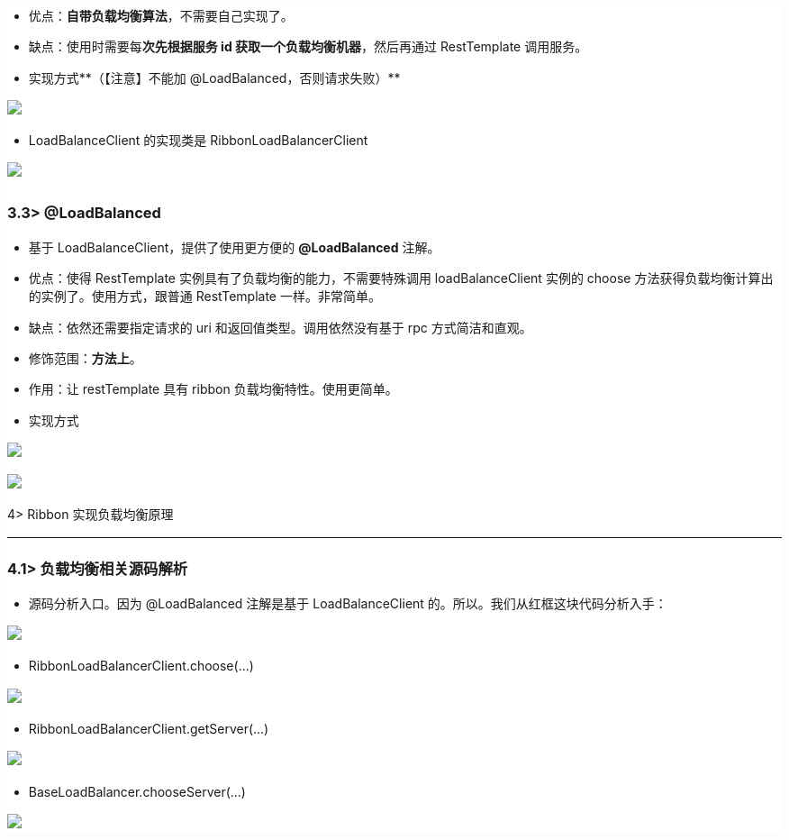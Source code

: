 *   优点：**自带负载均衡算法**，不需要自己实现了。
    

*   缺点：使用时需要每**次先根据服务 id 获取一个负载均衡机器**，然后再通过 RestTemplate 调用服务。
    
*   实现方式**（【注意】不能加 @LoadBalanced，否则请求失败）**
    

![](https://mmbiz.qpic.cn/mmbiz_png/AZHyCoMMOC9RYu56eJCo5Lb2ek18q2EiakyhZmNDccCWHWdydR5HJUDhCUVu2rmwxfUIF0axIOJO4wia59b7Jibqw/640?wx_fmt=png)

*   LoadBalanceClient 的实现类是 RibbonLoadBalancerClient
    

![](https://mmbiz.qpic.cn/mmbiz_png/AZHyCoMMOC9RYu56eJCo5Lb2ek18q2Eia6pNMX7H12Xx8fcdZlVUKiao4uXgejt1ptWEibMstSgkoZVwCby9Mbwiaw/640?wx_fmt=png)

### 3.3> @LoadBalanced  

*   基于 LoadBalanceClient，提供了使用更方便的 **@LoadBalanced** 注解。
    
*   优点：使得 RestTemplate 实例具有了负载均衡的能力，不需要特殊调用 loadBalanceClient 实例的 choose 方法获得负载均衡计算出的实例了。使用方式，跟普通 RestTemplate 一样。非常简单。
    
*   缺点：依然还需要指定请求的 uri 和返回值类型。调用依然没有基于 rpc 方式简洁和直观。
    
*   修饰范围：**方法上**。
    
*   作用：让 restTemplate 具有 ribbon 负载均衡特性。使用更简单。
    
*   实现方式
    

![](https://mmbiz.qpic.cn/mmbiz_png/AZHyCoMMOC9RYu56eJCo5Lb2ek18q2EiaWzvp7NRY3VLflpePzQr0EoicZjwpR8sriantgdXgeqoOwjIjtSDuhy3w/640?wx_fmt=png)

![](https://mmbiz.qpic.cn/mmbiz_png/AZHyCoMMOC9RYu56eJCo5Lb2ek18q2EiaR0tVyHugQPHXl61PBeL6IwpdSH4tMBlh0DguiajHiclWicibKU49HR4ibfA/640?wx_fmt=png)  

4> Ribbon 实现负载均衡原理  

---------------------

### 4.1> 负载均衡相关源码解析

*   源码分析入口。因为 @LoadBalanced 注解是基于 LoadBalanceClient 的。所以。我们从红框这块代码分析入手：
    

![](https://mmbiz.qpic.cn/mmbiz_png/AZHyCoMMOC9RYu56eJCo5Lb2ek18q2EiagJkoU7EhfkicEeEWssibTh4sDYZGlgeOcJ4ib4ISLic1u0uBxMhN5YibwNg/640?wx_fmt=png)

*   RibbonLoadBalancerClient.choose(...)
    

![](https://mmbiz.qpic.cn/mmbiz_png/AZHyCoMMOC9RYu56eJCo5Lb2ek18q2EiatE3w3qib9Ax4RAWdqzE6RNU0phAkhE6y0SRB1ugaF0wNzxicia6k6kVmw/640?wx_fmt=png)

*   RibbonLoadBalancerClient.getServer(...)
    

![](https://mmbiz.qpic.cn/mmbiz_png/AZHyCoMMOC9RYu56eJCo5Lb2ek18q2EiaJKvsOwdRC9FPhH23YzutLk1RJonylnptRyyde8QeFlkn8XfHzTjrwQ/640?wx_fmt=png)

*   BaseLoadBalancer.chooseServer(...)
    

![](https://mmbiz.qpic.cn/mmbiz_png/AZHyCoMMOC9RYu56eJCo5Lb2ek18q2EiaqApktZiajT1b9iaWsApEXaMzYACrZnUhqa5EiabGgGvEPzkXCXcm8mmaQ/640?wx_fmt=png)

